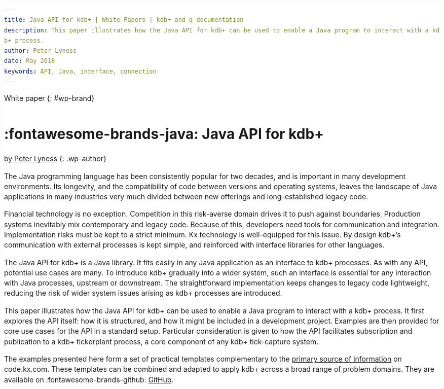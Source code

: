 ```yaml
---
title: Java API for kdb+ | White Papers | kdb+ and q documentation
description: This paper illustrates how the Java API for kdb+ can be used to enable a Java program to interact with a kdb+ process. 
author: Peter Lyness
date: May 2018
keywords: API, Java, interface, connection
---
```

White paper
{: #wp-brand}

# :fontawesome-brands-java: Java API for kdb+

by [Peter Lyness](#author)
{: .wp-author}





The Java programming language has been consistently popular for two decades, and is important in many development environments. Its longevity, and the compatibility of code between versions and operating systems, leaves the landscape of Java applications in many industries very much divided between new offerings and long-established legacy code.

Financial technology is no exception. 
Competition in this risk-averse domain drives it to push against boundaries. 
Production systems inevitably mix contemporary and legacy code. 
Because of this, developers need tools for communication and integration.
Implementation risks must be kept to a strict minimum.
Kx technology is well-equipped for this issue.
By design kdb+’s communication with external processes is kept simple, and reinforced with interface libraries for other languages.

The Java API for kdb+ is a Java library. 
It fits easily in any Java application as an interface to kdb+ processes. 
As with any API, potential use cases are many. 
To introduce kdb+ gradually into a wider system, such an interface is essential for any interaction with Java processes, upstream or downstream. 
The straightforward implementation keeps changes to legacy code lightweight, reducing the risk of wider system issues arising as kdb+ processes are introduced.

This paper illustrates how the Java API for kdb+ can be used to enable a Java program to interact with a kdb+ process. 
It first explores the API itself: how it is structured, and how it might
be included in a development project. 
Examples are then provided for core use cases for the API in a standard setup. 
Particular consideration is given to how the API facilitates subscription and publication to a kdb+ tickerplant process, a core component of any kdb+ tick-capture system.

The examples presented here form a set of practical templates complementary to the [primary source of information](../../interfaces/java-client-for-q.md) on code.kx.com.
These templates can be combined and adapted to apply kdb+ across a
broad range of problem domains. They are available on 
:fontawesome-brands-github: 
[GitHub](https://github.com/kxcontrib/java-for-kdb-examples).
